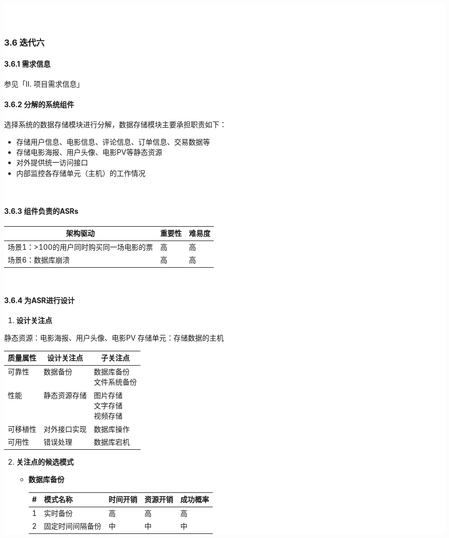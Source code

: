 <br/>

<br/>

### 3.6 迭代六

#### 3.6.1 需求信息

参见「II. 项目需求信息」
<br/>

#### 3.6.2 分解的系统组件

选择系统的数据存储模块进行分解，数据存储模块主要承担职责如下：

- 存储用户信息、电影信息、评论信息、订单信息、交易数据等
- 存储电影海报、用户头像、电影PV等静态资源
- 对外提供统一访问接口
- 内部监控各存储单元（主机）的工作情况

<br/>

#### 3.6.3 组件负责的ASRs

| 架构驱动                                | 重要性 | 难易度 |
| --------------------------------------- | ------ | ------ |
| 场景1：>100的用户同时购买同一场电影的票 | 高     | 高     |
| 场景6：数据库崩溃                       | 高     | 高     |

<br/>

#### 3.6.4 为ASR进行设计

1. **设计关注点**

静态资源：电影海报、用户头像、电影PV
存储单元：存储数据的主机

| 质量属性 | 设计关注点   | 子关注点                           |
| -------- | ------------ | ---------------------------------- |
| 可靠性   | 数据备份     | 数据库备份<br/>文件系统备份        |
| 性能     | 静态资源存储 | 图片存储<br/>文字存储<br/>视频存储 |
| 可移植性 | 对外接口实现 | 数据库操作                         |
| 可用性   | 错误处理     | 数据库宕机                         |

2. **关注点的候选模式**

   - **数据库备份**

     | #    | 模式名称         | 时间开销 | 资源开销 | 成功概率 |
     | ---- | ---------------- | -------- | -------- | -------- |
     | 1    | 实时备份         | 高       | 高       | 高       |
     | 2    | 固定时间间隔备份 | 中       | 中       | 中       |
